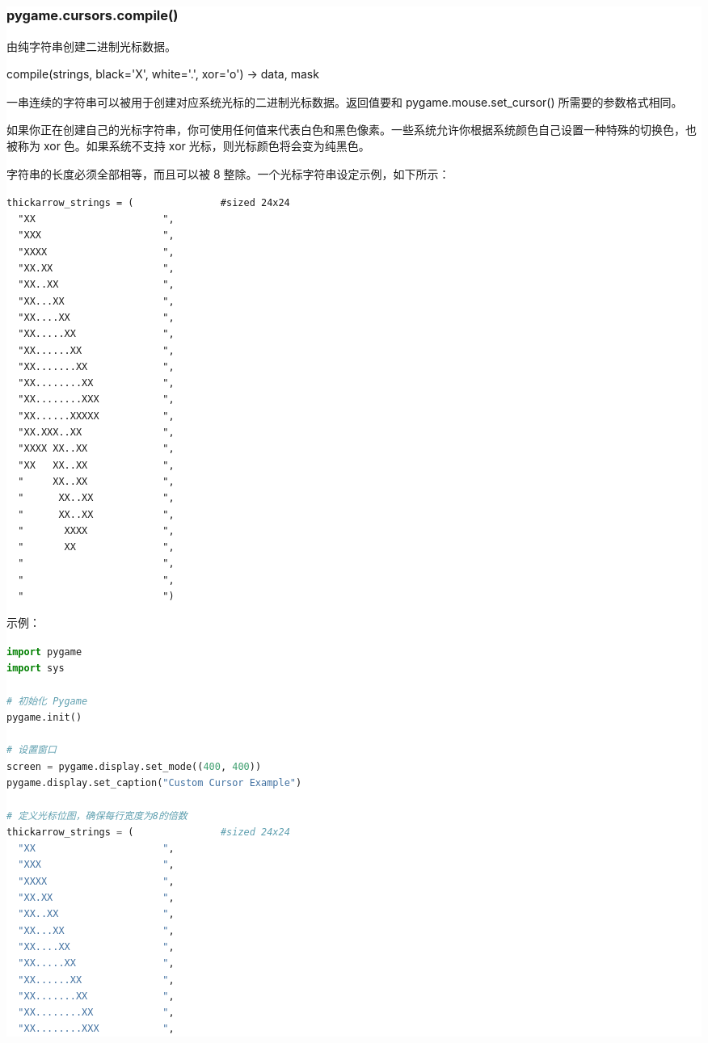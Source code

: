### **pygame.cursors.compile()**

由纯字符串创建二进制光标数据。

compile(strings, black='X', white='.', xor='o') -> data, mask

一串连续的字符串可以被用于创建对应系统光标的二进制光标数据。返回值要和 pygame.mouse.set_cursor() 所需要的参数格式相同。

如果你正在创建自己的光标字符串，你可使用任何值来代表白色和黑色像素。一些系统允许你根据系统颜色自己设置一种特殊的切换色，也被称为 xor 色。如果系统不支持 xor 光标，则光标颜色将会变为纯黑色。

字符串的长度必须全部相等，而且可以被 8 整除。一个光标字符串设定示例，如下所示：

```
thickarrow_strings = (               #sized 24x24
  "XX                      ",
  "XXX                     ",
  "XXXX                    ",
  "XX.XX                   ",
  "XX..XX                  ",
  "XX...XX                 ",
  "XX....XX                ",
  "XX.....XX               ",
  "XX......XX              ",
  "XX.......XX             ",
  "XX........XX            ",
  "XX........XXX           ",
  "XX......XXXXX           ",
  "XX.XXX..XX              ",
  "XXXX XX..XX             ",
  "XX   XX..XX             ",
  "     XX..XX             ",
  "      XX..XX            ",
  "      XX..XX            ",
  "       XXXX             ",
  "       XX               ",
  "                        ",
  "                        ",
  "                        ")
```

示例：

```python
import pygame
import sys

# 初始化 Pygame
pygame.init()

# 设置窗口
screen = pygame.display.set_mode((400, 400))
pygame.display.set_caption("Custom Cursor Example")

# 定义光标位图，确保每行宽度为8的倍数
thickarrow_strings = (               #sized 24x24
  "XX                      ",
  "XXX                     ",
  "XXXX                    ",
  "XX.XX                   ",
  "XX..XX                  ",
  "XX...XX                 ",
  "XX....XX                ",
  "XX.....XX               ",
  "XX......XX              ",
  "XX.......XX             ",
  "XX........XX            ",
  "XX........XXX           ",
```